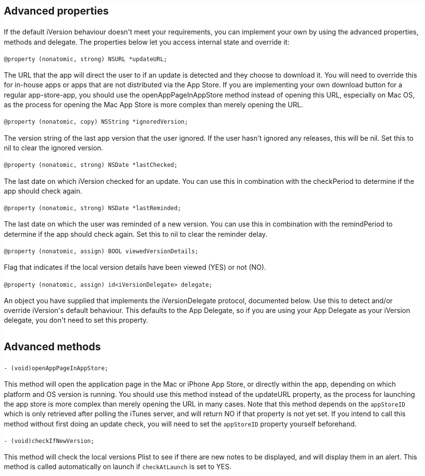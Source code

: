 Advanced properties
---------------

If the default iVersion behaviour doesn't meet your requirements, you can implement your own by using the advanced properties, methods and delegate. The properties below let you access internal state and override it:

	@property (nonatomic, strong) NSURL *updateURL;

The URL that the app will direct the user to if an update is detected and they choose to download it. You will need to override this for in-house apps or apps that are not distributed via the App Store. If you are implementing your own download button for a regular app-store-app, you should use the openAppPageInAppStore method instead of opening this URL, especially on Mac OS, as the process for opening the Mac App Store is more complex than merely opening the URL.

	@property (nonatomic, copy) NSString *ignoredVersion;

The version string of the last app version that the user ignored. If the user hasn't ignored any releases, this will be nil. Set this to nil to clear the ignored version.

	@property (nonatomic, strong) NSDate *lastChecked;

The last date on which iVersion checked for an update. You can use this in combination with the checkPeriod to determine if the app should check again.

	@property (nonatomic, strong) NSDate *lastReminded;

The last date on which the user was reminded of a new version. You can use this in combination with the remindPeriod to determine if the app should check again. Set this to nil to clear the reminder delay.

	@property (nonatomic, assign) BOOL viewedVersionDetails;

Flag that indicates if the local version details have been viewed (YES) or not (NO).

	@property (nonatomic, assign) id<iVersionDelegate> delegate;

An object you have supplied that implements the iVersionDelegate protocol, documented below. Use this to detect and/or override iVersion's default behaviour. This defaults to the App Delegate, so if you are using your App Delegate as your iVersion delegate, you don't need to set this property.


Advanced methods
---------------

	- (void)openAppPageInAppStore;

This method will open the application page in the Mac or iPhone App Store, or directly within the app, depending on which platform and OS version is running. You should use this method instead of the updateURL property, as the process for launching the app store is more complex than merely opening the URL in many cases. Note that this method depends on the `appStoreID` which is only retrieved after polling the iTunes server, and will return NO if that property is not yet set. If you intend to call this method without first doing an update check, you will need to set the `appStoreID` property yourself beforehand.

	- (void)checkIfNewVersion;

This method will check the local versions Plist to see if there are new notes to be displayed, and will display them in an alert. This method is called automatically on launch if `checkAtLaunch` is set to YES.
